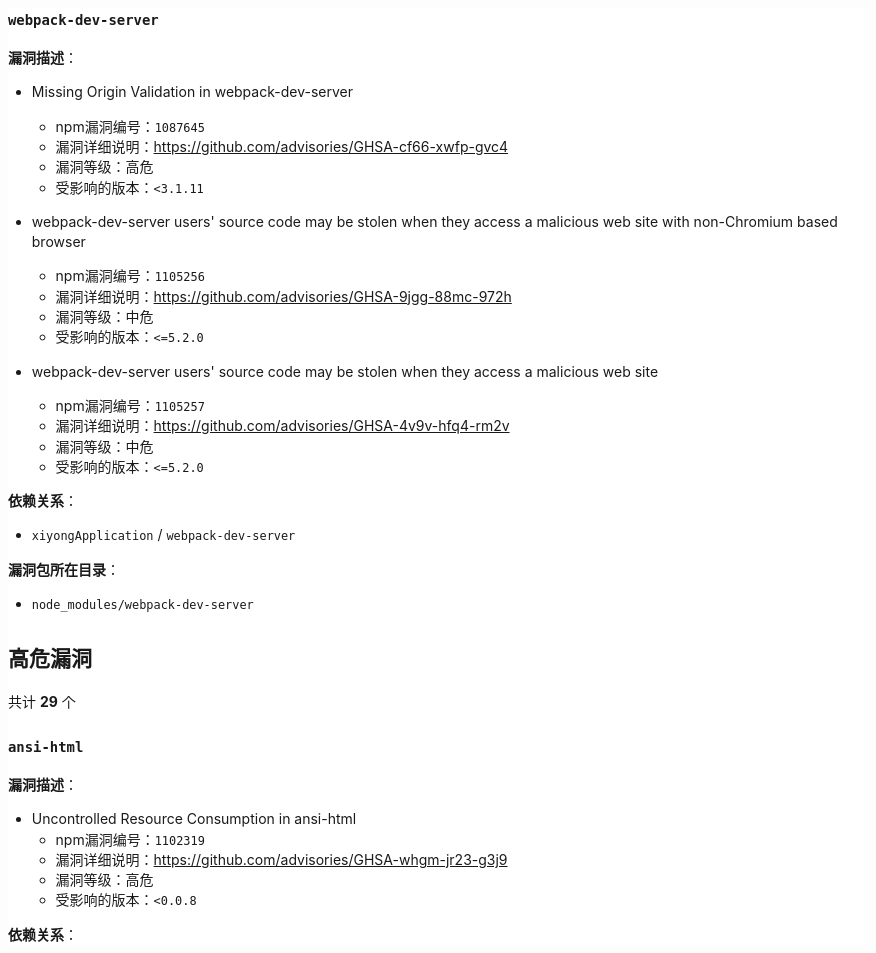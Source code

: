 
### `webpack-dev-server`

**漏洞描述**：

- Missing Origin Validation in webpack-dev-server
  - npm漏洞编号：`1087645`
  - 漏洞详细说明：https://github.com/advisories/GHSA-cf66-xwfp-gvc4
  - 漏洞等级：高危
  - 受影响的版本：`<3.1.11`

- webpack-dev-server users' source code may be stolen when they access a malicious web site with non-Chromium based browser
  - npm漏洞编号：`1105256`
  - 漏洞详细说明：https://github.com/advisories/GHSA-9jgg-88mc-972h
  - 漏洞等级：中危
  - 受影响的版本：`<=5.2.0`

- webpack-dev-server users' source code may be stolen when they access a malicious web site
  - npm漏洞编号：`1105257`
  - 漏洞详细说明：https://github.com/advisories/GHSA-4v9v-hfq4-rm2v
  - 漏洞等级：中危
  - 受影响的版本：`<=5.2.0`


**依赖关系**：



- `xiyongApplication` / `webpack-dev-server`

  
  

**漏洞包所在目录**：

- `node_modules/webpack-dev-server`





## 高危漏洞

共计 **29** 个


### `ansi-html`

**漏洞描述**：

- Uncontrolled Resource Consumption in ansi-html
  - npm漏洞编号：`1102319`
  - 漏洞详细说明：https://github.com/advisories/GHSA-whgm-jr23-g3j9
  - 漏洞等级：高危
  - 受影响的版本：`<0.0.8`


**依赖关系**：


